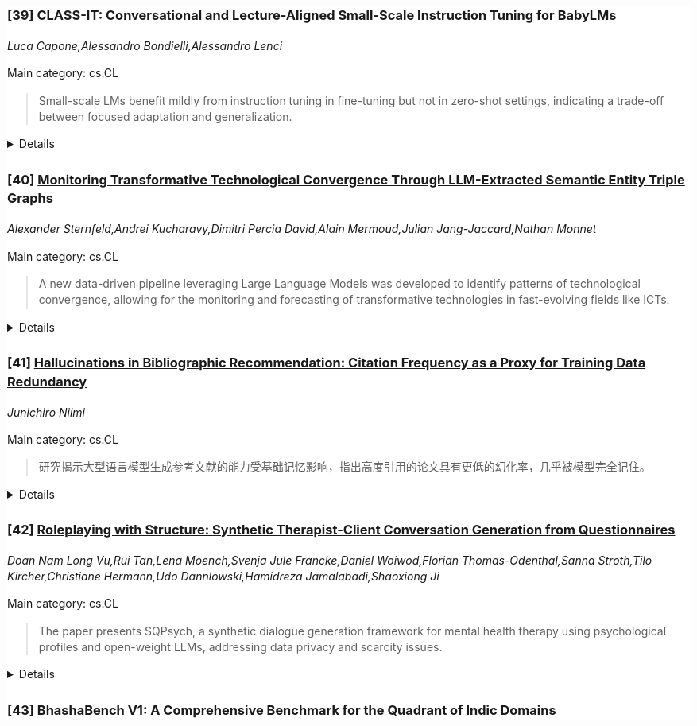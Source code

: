 ### [39] [CLASS-IT: Conversational and Lecture-Aligned Small-Scale Instruction Tuning for BabyLMs](https://arxiv.org/abs/2510.25364)
*Luca Capone,Alessandro Bondielli,Alessandro Lenci*

Main category: cs.CL

> Small-scale LMs benefit mildly from instruction tuning in fine-tuning but not in zero-shot settings, indicating a trade-off between focused adaptation and generalization.

<details><summary>Details</summary></details>


### [40] [Monitoring Transformative Technological Convergence Through LLM-Extracted Semantic Entity Triple Graphs](https://arxiv.org/abs/2510.25370)
*Alexander Sternfeld,Andrei Kucharavy,Dimitri Percia David,Alain Mermoud,Julian Jang-Jaccard,Nathan Monnet*

Main category: cs.CL

> A new data-driven pipeline leveraging Large Language Models was developed to identify patterns of technological convergence, allowing for the monitoring and forecasting of transformative technologies in fast-evolving fields like ICTs.

<details><summary>Details</summary></details>


### [41] [Hallucinations in Bibliographic Recommendation: Citation Frequency as a Proxy for Training Data Redundancy](https://arxiv.org/abs/2510.25378)
*Junichiro Niimi*

Main category: cs.CL

> 研究揭示大型语言模型生成参考文献的能力受基础记忆影响，指出高度引用的论文具有更低的幻化率，几乎被模型完全记住。

<details><summary>Details</summary></details>


### [42] [Roleplaying with Structure: Synthetic Therapist-Client Conversation Generation from Questionnaires](https://arxiv.org/abs/2510.25384)
*Doan Nam Long Vu,Rui Tan,Lena Moench,Svenja Jule Francke,Daniel Woiwod,Florian Thomas-Odenthal,Sanna Stroth,Tilo Kircher,Christiane Hermann,Udo Dannlowski,Hamidreza Jamalabadi,Shaoxiong Ji*

Main category: cs.CL

> The paper presents SQPsych, a synthetic dialogue generation framework for mental health therapy using psychological profiles and open-weight LLMs, addressing data privacy and scarcity issues.

<details><summary>Details</summary></details>


### [43] [BhashaBench V1: A Comprehensive Benchmark for the Quadrant of Indic Domains](https://arxiv.org/abs/2510.25409)
